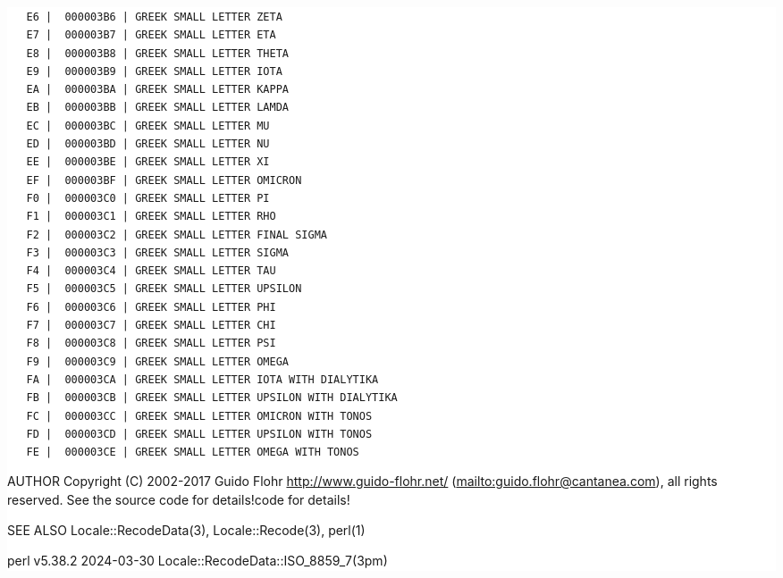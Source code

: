 	   E6 |	 000003B6 | GREEK SMALL LETTER ZETA
	   E7 |	 000003B7 | GREEK SMALL LETTER ETA
	   E8 |	 000003B8 | GREEK SMALL LETTER THETA
	   E9 |	 000003B9 | GREEK SMALL LETTER IOTA
	   EA |	 000003BA | GREEK SMALL LETTER KAPPA
	   EB |	 000003BB | GREEK SMALL LETTER LAMDA
	   EC |	 000003BC | GREEK SMALL LETTER MU
	   ED |	 000003BD | GREEK SMALL LETTER NU
	   EE |	 000003BE | GREEK SMALL LETTER XI
	   EF |	 000003BF | GREEK SMALL LETTER OMICRON
	   F0 |	 000003C0 | GREEK SMALL LETTER PI
	   F1 |	 000003C1 | GREEK SMALL LETTER RHO
	   F2 |	 000003C2 | GREEK SMALL LETTER FINAL SIGMA
	   F3 |	 000003C3 | GREEK SMALL LETTER SIGMA
	   F4 |	 000003C4 | GREEK SMALL LETTER TAU
	   F5 |	 000003C5 | GREEK SMALL LETTER UPSILON
	   F6 |	 000003C6 | GREEK SMALL LETTER PHI
	   F7 |	 000003C7 | GREEK SMALL LETTER CHI
	   F8 |	 000003C8 | GREEK SMALL LETTER PSI
	   F9 |	 000003C9 | GREEK SMALL LETTER OMEGA
	   FA |	 000003CA | GREEK SMALL LETTER IOTA WITH DIALYTIKA
	   FB |	 000003CB | GREEK SMALL LETTER UPSILON WITH DIALYTIKA
	   FC |	 000003CC | GREEK SMALL LETTER OMICRON WITH TONOS
	   FD |	 000003CD | GREEK SMALL LETTER UPSILON WITH TONOS
	   FE |	 000003CE | GREEK SMALL LETTER OMEGA WITH TONOS

AUTHOR
       Copyright (C) 2002-2017 Guido Flohr <http://www.guido-flohr.net/> (<mailto:guido.flohr@cantanea.com>), all rights reserved.  See the source code for
       details!code for details!

SEE ALSO
       Locale::RecodeData(3), Locale::Recode(3), perl(1)

perl v5.38.2								  2024-03-30					   Locale::RecodeData::ISO_8859_7(3pm)
